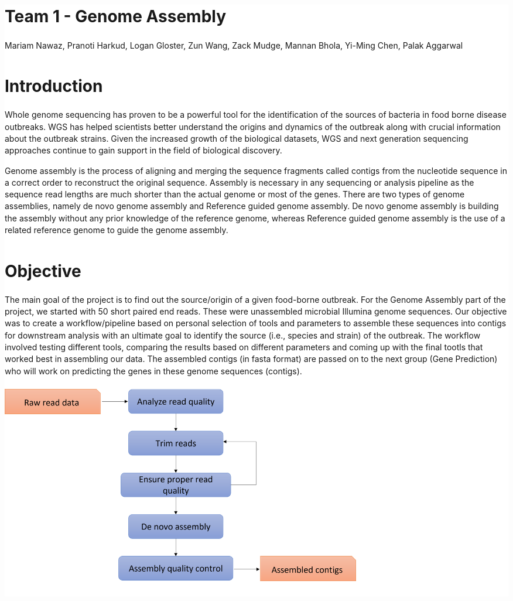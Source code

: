 # Team 1 - Genome Assembly
Mariam Nawaz, Pranoti Harkud, Logan Gloster, Zun Wang, Zack Mudge, Mannan Bhola, Yi-Ming Chen, Palak Aggarwal

# Introduction

Whole genome sequencing has proven to be a powerful tool for the identification of the sources of bacteria in food borne disease outbreaks. WGS has helped scientists better understand the origins and dynamics of the outbreak along with crucial information about the outbreak strains. Given the increased growth of the biological datasets, WGS and next generation sequencing approaches continue to gain support in the field of biological discovery.

Genome assembly is the process of aligning and merging the sequence fragments called contigs from the nucleotide sequence in a correct order to reconstruct the original sequence. Assembly is necessary in any sequencing or analysis pipeline as the sequence read lengths are much shorter than the actual genome or most of the genes. There are two types of genome assemblies, namely de novo genome assembly and Reference guided genome assembly. De novo genome assembly is building the assembly without any prior knowledge of the reference genome, whereas Reference guided genome assembly is the use of a related reference genome to guide the genome assembly. 


# Objective

The main goal of the project is to find out the source/origin of a given food-borne outbreak. For the Genome Assembly part of the project, we started with 50 short paired end reads. These were unassembled microbial Illumina genome sequences. Our objective was to create a workflow/pipeline based on personal selection of tools and parameters to assemble these sequences into contigs for downstream analysis with an ultimate goal to identify the source (i.e., species and strain) of the outbreak.  The workflow involved testing different tools, comparing the results based on different parameters and coming up with the final tootls that worked best in assembling our data. The assembled contigs (in fasta format) are passed on to the next group (Gene Prediction) who will work on predicting the genes in these genome sequences (contigs).
<br></br>
<img src="assets/general_diagram.png" width="600">
<br></br>
